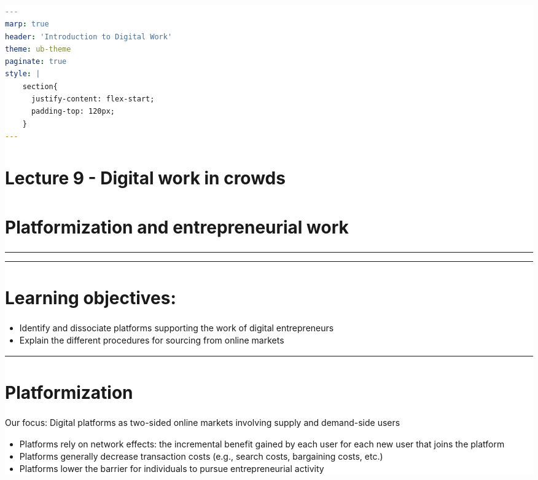 ```yaml
---
marp: true
header: 'Introduction to Digital Work'
theme: ub-theme
paginate: true
style: |
    section{
      justify-content: flex-start;
      padding-top: 120px;
    }
---
```




# Lecture 9 - Digital work in crowds

# Platformization and entrepreneurial work

---



---

# Learning objectives:

- Identify and dissociate platforms supporting the work of digital entrepreneurs
- Explain the different procedures for sourcing from online markets 

---

# Platformization

Our focus: Digital platforms as two-sided online markets involving supply and demand-side users

- Platforms rely on network effects: the incremental benefit gained by each user for each new user that joins the platform
- Platforms generally decrease transaction costs (e.g., search costs, bargaining costs, etc.)
- Platforms lower the barrier for individuals to pursue entrepreneurial activity
 